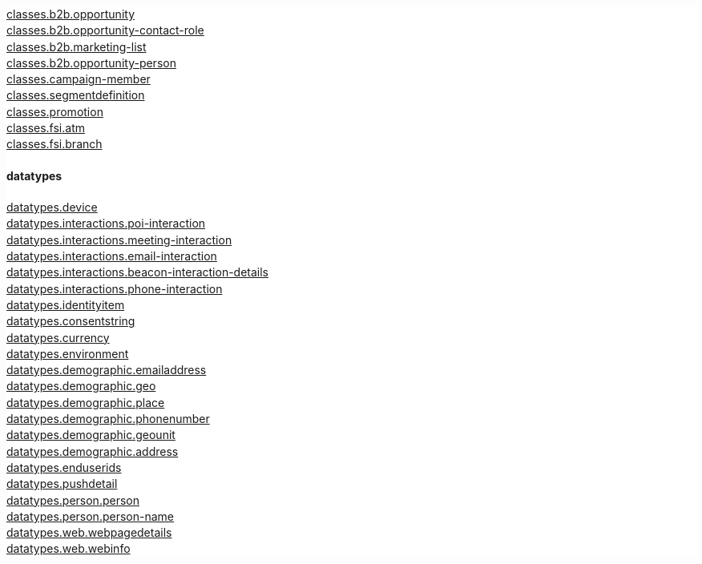 [classes.b2b.opportunity](http://opensource.adobe.com/xdmVisualization/prod/jwen-adobe_master/classes.b2b.opportunity.html)<br/>
[classes.b2b.opportunity-contact-role](http://opensource.adobe.com/xdmVisualization/prod/jwen-adobe_master/classes.b2b.opportunity-contact-role.html)<br/>
[classes.b2b.marketing-list](http://opensource.adobe.com/xdmVisualization/prod/jwen-adobe_master/classes.b2b.marketing-list.html)<br/>
[classes.b2b.opportunity-person](http://opensource.adobe.com/xdmVisualization/prod/jwen-adobe_master/classes.b2b.opportunity-person.html)<br/>
[classes.campaign-member](http://opensource.adobe.com/xdmVisualization/prod/jwen-adobe_master/classes.campaign-member.html)<br/>
[classes.segmentdefinition](http://opensource.adobe.com/xdmVisualization/prod/jwen-adobe_master/classes.segmentdefinition.html)<br/>
[classes.promotion](http://opensource.adobe.com/xdmVisualization/prod/jwen-adobe_master/classes.promotion.html)<br/>
[classes.fsi.atm](http://opensource.adobe.com/xdmVisualization/prod/jwen-adobe_master/classes.fsi.atm.html)<br/>
[classes.fsi.branch](http://opensource.adobe.com/xdmVisualization/prod/jwen-adobe_master/classes.fsi.branch.html)<br/>
#### datatypes
[datatypes.device](http://opensource.adobe.com/xdmVisualization/prod/jwen-adobe_master/datatypes.device.html)<br/>
[datatypes.interactions.poi-interaction](http://opensource.adobe.com/xdmVisualization/prod/jwen-adobe_master/datatypes.interactions.poi-interaction.html)<br/>
[datatypes.interactions.meeting-interaction](http://opensource.adobe.com/xdmVisualization/prod/jwen-adobe_master/datatypes.interactions.meeting-interaction.html)<br/>
[datatypes.interactions.email-interaction](http://opensource.adobe.com/xdmVisualization/prod/jwen-adobe_master/datatypes.interactions.email-interaction.html)<br/>
[datatypes.interactions.beacon-interaction-details](http://opensource.adobe.com/xdmVisualization/prod/jwen-adobe_master/datatypes.interactions.beacon-interaction-details.html)<br/>
[datatypes.interactions.phone-interaction](http://opensource.adobe.com/xdmVisualization/prod/jwen-adobe_master/datatypes.interactions.phone-interaction.html)<br/>
[datatypes.identityitem](http://opensource.adobe.com/xdmVisualization/prod/jwen-adobe_master/datatypes.identityitem.html)<br/>
[datatypes.consentstring](http://opensource.adobe.com/xdmVisualization/prod/jwen-adobe_master/datatypes.consentstring.html)<br/>
[datatypes.currency](http://opensource.adobe.com/xdmVisualization/prod/jwen-adobe_master/datatypes.currency.html)<br/>
[datatypes.environment](http://opensource.adobe.com/xdmVisualization/prod/jwen-adobe_master/datatypes.environment.html)<br/>
[datatypes.demographic.emailaddress](http://opensource.adobe.com/xdmVisualization/prod/jwen-adobe_master/datatypes.demographic.emailaddress.html)<br/>
[datatypes.demographic.geo](http://opensource.adobe.com/xdmVisualization/prod/jwen-adobe_master/datatypes.demographic.geo.html)<br/>
[datatypes.demographic.place](http://opensource.adobe.com/xdmVisualization/prod/jwen-adobe_master/datatypes.demographic.place.html)<br/>
[datatypes.demographic.phonenumber](http://opensource.adobe.com/xdmVisualization/prod/jwen-adobe_master/datatypes.demographic.phonenumber.html)<br/>
[datatypes.demographic.geounit](http://opensource.adobe.com/xdmVisualization/prod/jwen-adobe_master/datatypes.demographic.geounit.html)<br/>
[datatypes.demographic.address](http://opensource.adobe.com/xdmVisualization/prod/jwen-adobe_master/datatypes.demographic.address.html)<br/>
[datatypes.enduserids](http://opensource.adobe.com/xdmVisualization/prod/jwen-adobe_master/datatypes.enduserids.html)<br/>
[datatypes.pushdetail](http://opensource.adobe.com/xdmVisualization/prod/jwen-adobe_master/datatypes.pushdetail.html)<br/>
[datatypes.person.person](http://opensource.adobe.com/xdmVisualization/prod/jwen-adobe_master/datatypes.person.person.html)<br/>
[datatypes.person.person-name](http://opensource.adobe.com/xdmVisualization/prod/jwen-adobe_master/datatypes.person.person-name.html)<br/>
[datatypes.web.webpagedetails](http://opensource.adobe.com/xdmVisualization/prod/jwen-adobe_master/datatypes.web.webpagedetails.html)<br/>
[datatypes.web.webinfo](http://opensource.adobe.com/xdmVisualization/prod/jwen-adobe_master/datatypes.web.webinfo.html)<br/>